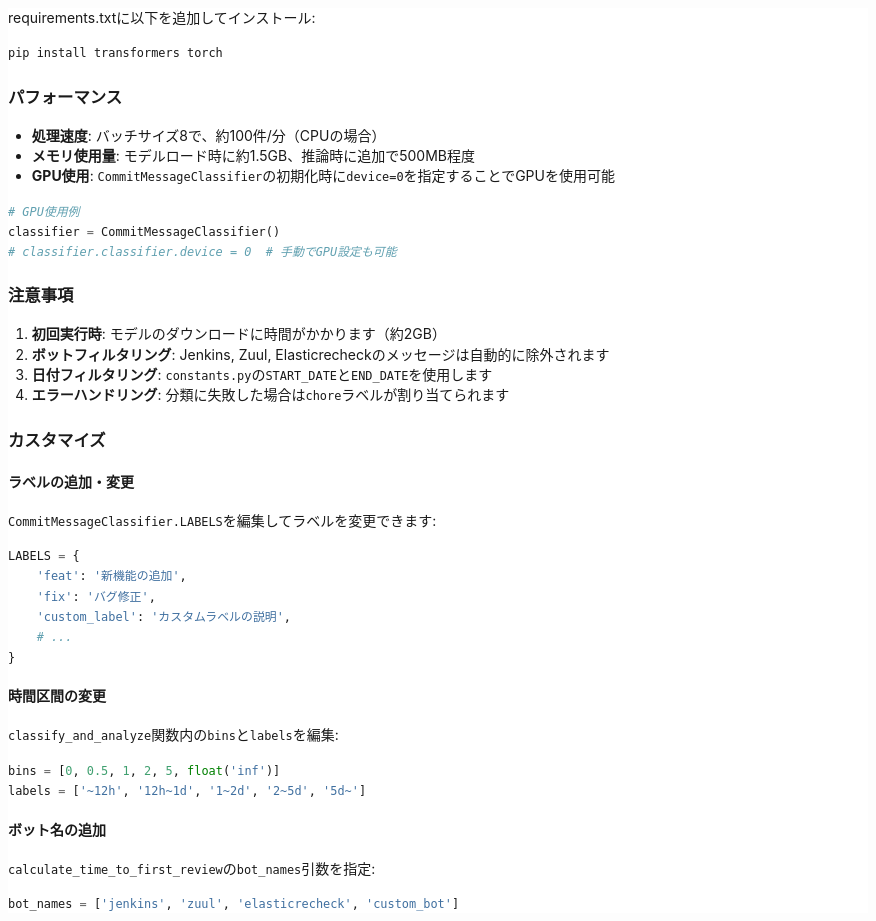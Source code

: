 requirements.txtに以下を追加してインストール:

```bash
pip install transformers torch
```

### パフォーマンス

- **処理速度**: バッチサイズ8で、約100件/分（CPUの場合）
- **メモリ使用量**: モデルロード時に約1.5GB、推論時に追加で500MB程度
- **GPU使用**: `CommitMessageClassifier`の初期化時に`device=0`を指定することでGPUを使用可能

```python
# GPU使用例
classifier = CommitMessageClassifier()
# classifier.classifier.device = 0  # 手動でGPU設定も可能
```

### 注意事項

1. **初回実行時**: モデルのダウンロードに時間がかかります（約2GB）
2. **ボットフィルタリング**: Jenkins, Zuul, Elasticrecheckのメッセージは自動的に除外されます
3. **日付フィルタリング**: `constants.py`の`START_DATE`と`END_DATE`を使用します
4. **エラーハンドリング**: 分類に失敗した場合は`chore`ラベルが割り当てられます

### カスタマイズ

#### ラベルの追加・変更

`CommitMessageClassifier.LABELS`を編集してラベルを変更できます:

```python
LABELS = {
    'feat': '新機能の追加',
    'fix': 'バグ修正',
    'custom_label': 'カスタムラベルの説明',
    # ...
}
```

#### 時間区間の変更

`classify_and_analyze`関数内の`bins`と`labels`を編集:

```python
bins = [0, 0.5, 1, 2, 5, float('inf')]
labels = ['~12h', '12h~1d', '1~2d', '2~5d', '5d~']
```

#### ボット名の追加

`calculate_time_to_first_review`の`bot_names`引数を指定:

```python
bot_names = ['jenkins', 'zuul', 'elasticrecheck', 'custom_bot']
```
